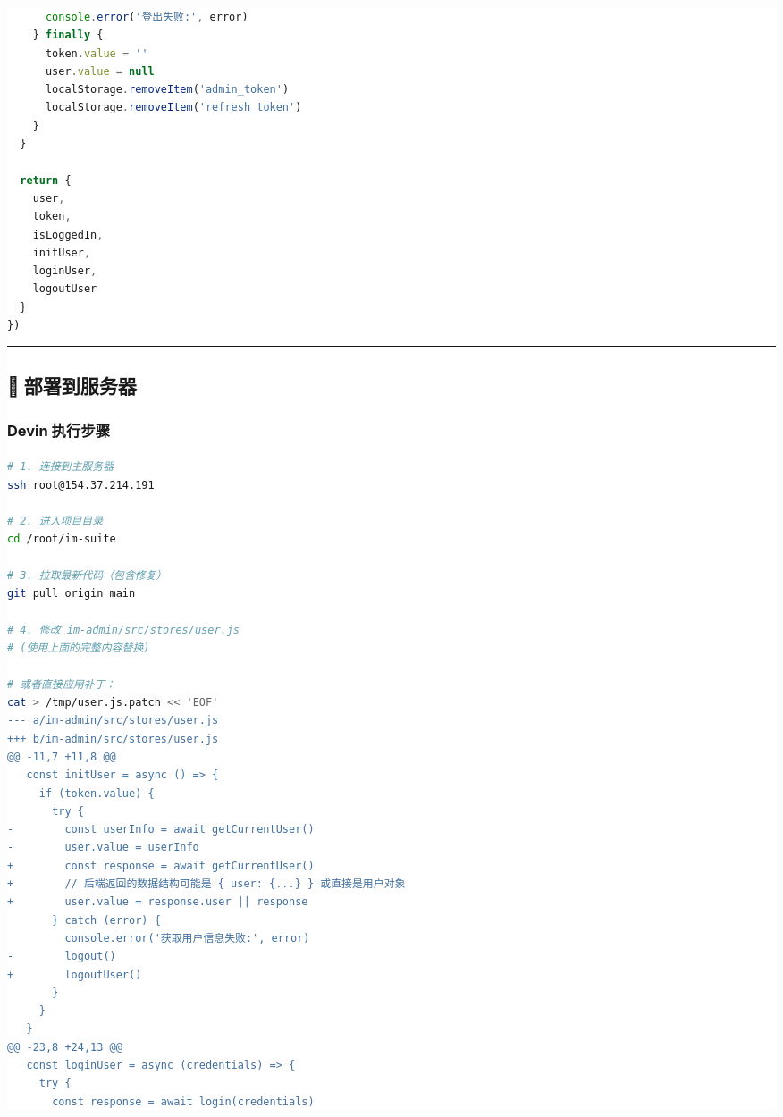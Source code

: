 ```javascript
      console.error('登出失败:', error)
    } finally {
      token.value = ''
      user.value = null
      localStorage.removeItem('admin_token')
      localStorage.removeItem('refresh_token')
    }
  }
  
  return {
    user,
    token,
    isLoggedIn,
    initUser,
    loginUser,
    logoutUser
  }
})
```

---

## 🚀 部署到服务器

### Devin 执行步骤

```bash
# 1. 连接到主服务器
ssh root@154.37.214.191

# 2. 进入项目目录
cd /root/im-suite

# 3. 拉取最新代码（包含修复）
git pull origin main

# 4. 修改 im-admin/src/stores/user.js
# (使用上面的完整内容替换)

# 或者直接应用补丁：
cat > /tmp/user.js.patch << 'EOF'
--- a/im-admin/src/stores/user.js
+++ b/im-admin/src/stores/user.js
@@ -11,7 +11,8 @@
   const initUser = async () => {
     if (token.value) {
       try {
-        const userInfo = await getCurrentUser()
-        user.value = userInfo
+        const response = await getCurrentUser()
+        // 后端返回的数据结构可能是 { user: {...} } 或直接是用户对象
+        user.value = response.user || response
       } catch (error) {
         console.error('获取用户信息失败:', error)
-        logout()
+        logoutUser()
       }
     }
   }
@@ -23,8 +24,13 @@
   const loginUser = async (credentials) => {
     try {
       const response = await login(credentials)
```